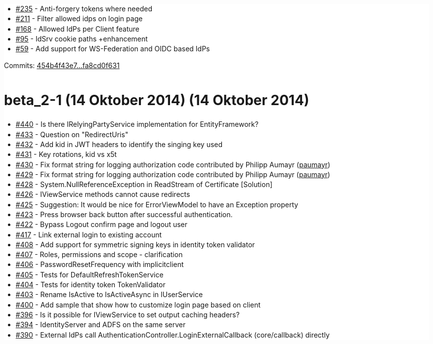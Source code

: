  - [#235](https://github.com/IdentityServer/Thinktecture.IdentityServer3/issues/235) - Anti-forgery tokens where needed
 - [#211](https://github.com/IdentityServer/Thinktecture.IdentityServer3/issues/211) - Filter allowed idps on login page
 - [#168](https://github.com/IdentityServer/Thinktecture.IdentityServer3/issues/168) - Allowed IdPs per Client feature
 - [#95](https://github.com/IdentityServer/Thinktecture.IdentityServer3/issues/95) - IdSrv cookie paths +enhancement
 - [#59](https://github.com/IdentityServer/Thinktecture.IdentityServer3/issues/59) - Add support for WS-Federation and OIDC based IdPs

Commits: [454b4f43e7...fa8cd0f631](https://github.com/identityserver/Thinktecture.IdentityServer3/compare/454b4f43e7...fa8cd0f631)


# beta_2-1 (14 Oktober 2014) (14 Oktober 2014)

 - [#440](https://github.com/IdentityServer/Thinktecture.IdentityServer3/issues/440) - Is there IRelyingPartyService implementation for EntityFramework? 
 - [#433](https://github.com/IdentityServer/Thinktecture.IdentityServer3/issues/433) - Question on "RedirectUris"
 - [#432](https://github.com/IdentityServer/Thinktecture.IdentityServer3/issues/432) - Add kid in JWT headers to identify the singing key used
 - [#431](https://github.com/IdentityServer/Thinktecture.IdentityServer3/issues/431) - Key rotations, kid vs x5t 
 - [#430](https://github.com/IdentityServer/Thinktecture.IdentityServer3/pull/430) - Fix format string for logging authorization code contributed by Philipp Aumayr ([paumayr](https://github.com/paumayr))
 - [#429](https://github.com/IdentityServer/Thinktecture.IdentityServer3/pull/429) - Fix format string for logging authorization code contributed by Philipp Aumayr ([paumayr](https://github.com/paumayr))
 - [#428](https://github.com/IdentityServer/Thinktecture.IdentityServer3/issues/428) - System.NullReferenceException in ReadStream of Certificate [Solution]
 - [#426](https://github.com/IdentityServer/Thinktecture.IdentityServer3/issues/426) - IViewService methods cannot cause redirects
 - [#425](https://github.com/IdentityServer/Thinktecture.IdentityServer3/issues/425) - Suggestion: It would be nice for ErrorViewModel to have an Exception property
 - [#423](https://github.com/IdentityServer/Thinktecture.IdentityServer3/issues/423) - Press browser back button after successful authentication.
 - [#422](https://github.com/IdentityServer/Thinktecture.IdentityServer3/issues/422) - Bypass Logout confirm page and logout user
 - [#417](https://github.com/IdentityServer/Thinktecture.IdentityServer3/issues/417) - Link external login to existing account
 - [#408](https://github.com/IdentityServer/Thinktecture.IdentityServer3/issues/408) - Add support for symmetric signing keys in identity token validator
 - [#407](https://github.com/IdentityServer/Thinktecture.IdentityServer3/issues/407) - Roles, permissions and scope - clarification
 - [#406](https://github.com/IdentityServer/Thinktecture.IdentityServer3/issues/406) - PasswordResetFrequency with implicitclient
 - [#405](https://github.com/IdentityServer/Thinktecture.IdentityServer3/issues/405) - Tests for DefaultRefreshTokenService
 - [#404](https://github.com/IdentityServer/Thinktecture.IdentityServer3/issues/404) - Tests for identity token TokenValidator
 - [#403](https://github.com/IdentityServer/Thinktecture.IdentityServer3/issues/403) - Rename IsActive to IsActiveAsync in IUserService
 - [#400](https://github.com/IdentityServer/Thinktecture.IdentityServer3/issues/400) - Add sample that show how to customize login page based on client
 - [#396](https://github.com/IdentityServer/Thinktecture.IdentityServer3/issues/396) - Is it possible for IViewService to set output caching headers?
 - [#394](https://github.com/IdentityServer/Thinktecture.IdentityServer3/issues/394) - IdentityServer and ADFS on the same server
 - [#390](https://github.com/IdentityServer/Thinktecture.IdentityServer3/issues/390) - External IdPs call AuthenticationController.LoginExternalCallback (core/callback) directly